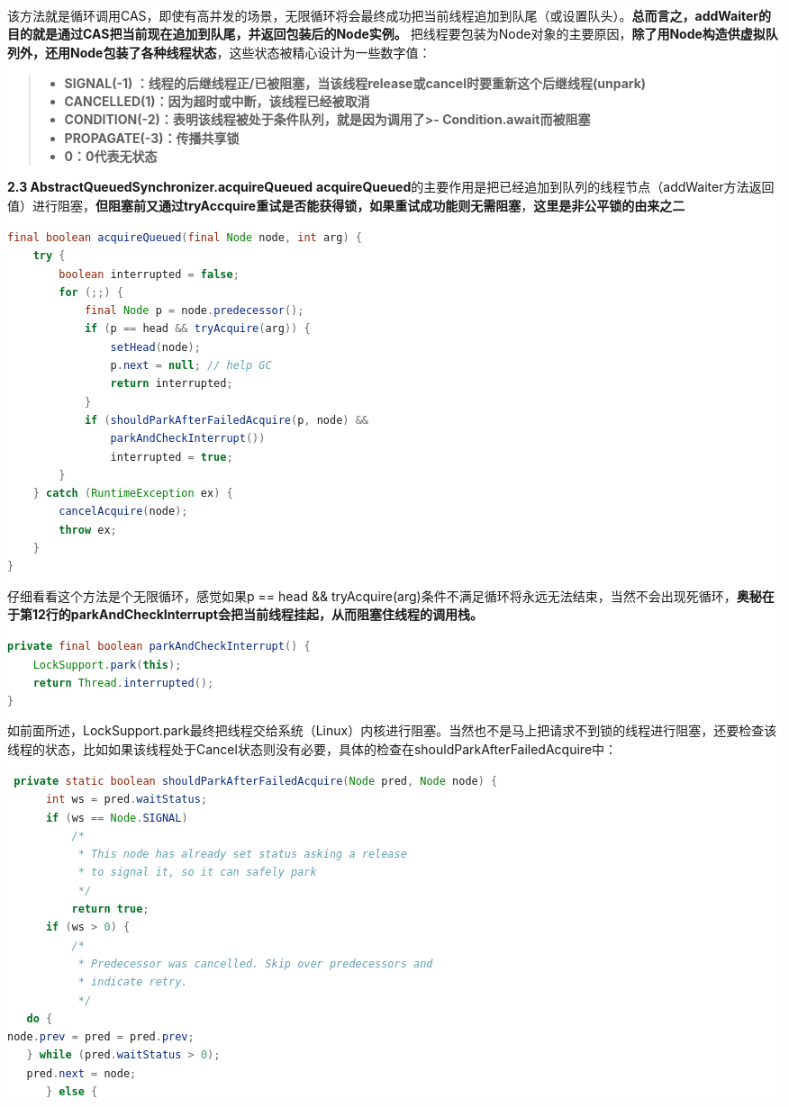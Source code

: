 该方法就是循环调用CAS，即使有高并发的场景，无限循环将会最终成功把当前线程追加到队尾（或设置队头）。**总而言之，addWaiter的目的就是通过CAS把当前现在追加到队尾，并返回包装后的Node实例。**
 把线程要包装为Node对象的主要原因，**除了用Node构造供虚拟队列外，还用Node包装了各种线程状态**，这些状态被精心设计为一些数字值：

> - **SIGNAL(-1) ：线程的后继线程正/已被阻塞，当该线程release或cancel时要重新这个后继线程(unpark)**
> - **CANCELLED(1)：因为超时或中断，该线程已经被取消**
> - **CONDITION(-2)：表明该线程被处于条件队列，就是因为调用了>- Condition.await而被阻塞**
> - **PROPAGATE(-3)：传播共享锁**
> - **0：0代表无状态**

**2.3 AbstractQueuedSynchronizer.acquireQueued**
 **acquireQueued**的主要作用是把已经追加到队列的线程节点（addWaiter方法返回值）进行阻塞，**但阻塞前又通过tryAccquire重试是否能获得锁，如果重试成功能则无需阻塞**，**这里是非公平锁的由来之二**

```java
final boolean acquireQueued(final Node node, int arg) {  
    try {  
        boolean interrupted = false;  
        for (;;) {  
            final Node p = node.predecessor();  
            if (p == head && tryAcquire(arg)) {  
                setHead(node);  
                p.next = null; // help GC  
                return interrupted;  
            }  
            if (shouldParkAfterFailedAcquire(p, node) &&  
                parkAndCheckInterrupt())  
                interrupted = true;  
        }  
    } catch (RuntimeException ex) {  
        cancelAcquire(node);  
        throw ex;  
    }  
}  
```

仔细看看这个方法是个无限循环，感觉如果p == head && tryAcquire(arg)条件不满足循环将永远无法结束，当然不会出现死循环，**奥秘在于第12行的parkAndCheckInterrupt会把当前线程挂起，从而阻塞住线程的调用栈。**

```java
private final boolean parkAndCheckInterrupt() {  
    LockSupport.park(this);  
    return Thread.interrupted();  
}  
```

如前面所述，LockSupport.park最终把线程交给系统（Linux）内核进行阻塞。当然也不是马上把请求不到锁的线程进行阻塞，还要检查该线程的状态，比如如果该线程处于Cancel状态则没有必要，具体的检查在shouldParkAfterFailedAcquire中：

```java
 private static boolean shouldParkAfterFailedAcquire(Node pred, Node node) {  
      int ws = pred.waitStatus;  
      if (ws == Node.SIGNAL)  
          /* 
           * This node has already set status asking a release 
           * to signal it, so it can safely park 
           */  
          return true;  
      if (ws > 0) {  
          /* 
           * Predecessor was cancelled. Skip over predecessors and 
           * indicate retry. 
           */  
   do {  
node.prev = pred = pred.prev;  
   } while (pred.waitStatus > 0);  
   pred.next = node;  
      } else {  
```